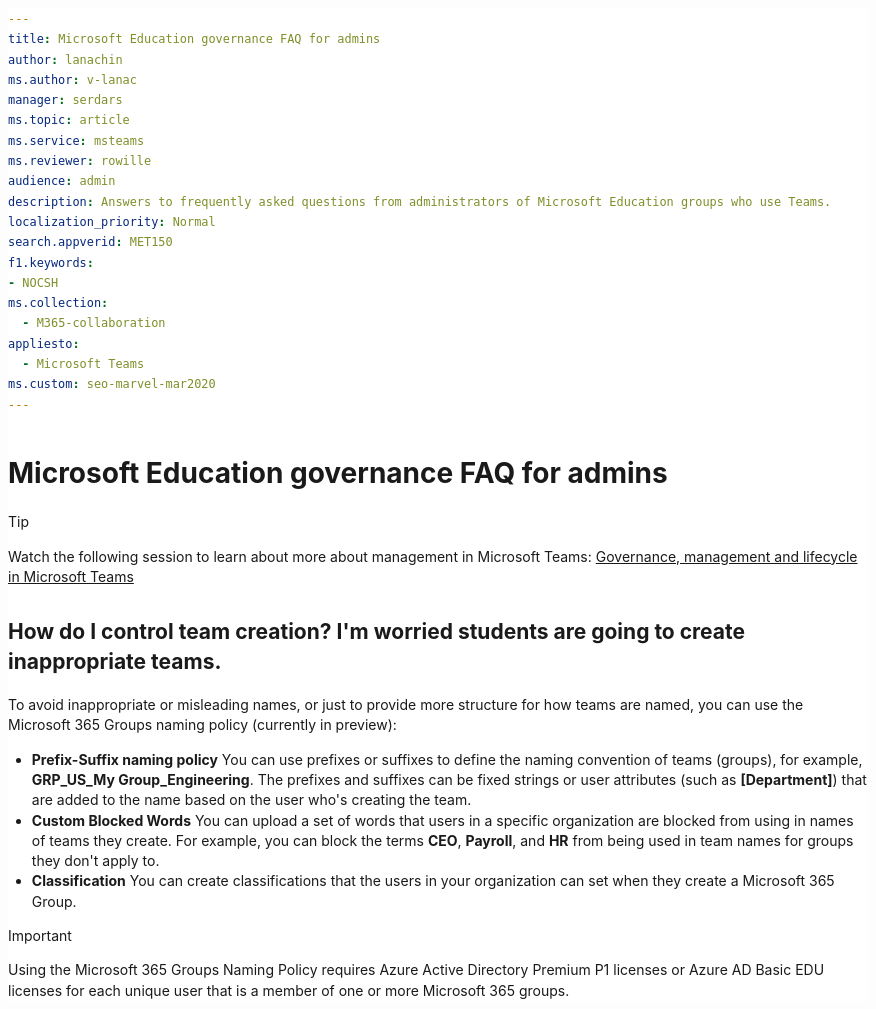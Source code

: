 ```yaml
---
title: Microsoft Education governance FAQ for admins
author: lanachin
ms.author: v-lanac
manager: serdars
ms.topic: article
ms.service: msteams
ms.reviewer: rowille
audience: admin
description: Answers to frequently asked questions from administrators of Microsoft Education groups who use Teams.
localization_priority: Normal
search.appverid: MET150
f1.keywords:
- NOCSH
ms.collection: 
  - M365-collaboration
appliesto: 
  - Microsoft Teams
ms.custom: seo-marvel-mar2020
---
```


# Microsoft Education governance FAQ for admins

> [!Tip]
> Watch the following session to learn about more about management in Microsoft Teams: [Governance, management and lifecycle in Microsoft Teams](https://aka.ms/teams-governance)

## How do I control team creation? I'm worried students are going to create inappropriate teams.

To avoid inappropriate or misleading names, or just to provide more structure for how teams are named, you can use the Microsoft 365 Groups naming policy (currently in preview):

-   **Prefix-Suffix naming policy** You can use prefixes or suffixes to define the naming convention of teams (groups), for example, **GRP_US_My Group_Engineering**. The prefixes and suffixes can be fixed strings or user attributes (such as **[Department]**) that are added to the name based on the user who's creating the team.
-   **Custom Blocked Words** You can upload a set of words that users in a specific organization are blocked from using in names of teams they create. For example, you can block the terms **CEO**, **Payroll**, and **HR** from being used in team names for groups they don't apply to.
-   **Classification** You can create classifications that the users in your organization can set when they create a Microsoft 365 Group. 

> [!IMPORTANT]
> Using the Microsoft 365 Groups Naming Policy requires Azure Active Directory Premium P1 licenses or Azure AD Basic EDU licenses for each unique user that is a member of one or more Microsoft 365 groups.

